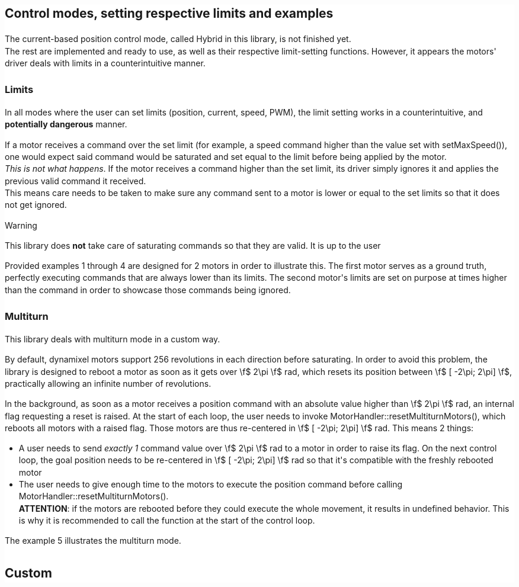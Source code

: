 ## Control modes, setting respective limits and examples

The current-based position control mode, called Hybrid in this library, is not finished yet.  <br />
The rest are implemented and ready to use, as well as their respective limit-setting functions. However, it appears the motors' driver deals with limits in a counterintuitive manner.

### Limits

In all modes where the user can set limits (position, current, speed, PWM), the limit setting works in a counterintuitive, and **potentially dangerous** manner.

If a motor receives a command over the set limit (for example, a speed command higher than the value set with setMaxSpeed()), one would expect said command would be saturated and set equal to the limit before being applied by the motor. <br />
*This is not what happens*. If the motor receives a command higher than the set limit, its driver simply ignores it and applies the previous valid command it received. <br />
This means care needs to be taken to make sure any command sent to a motor is lower or equal to the set limits so that it does not get ignored.

> [!warning]
> This library does **not** take care of saturating commands so that they are valid. It is up to the user

Provided examples 1 through 4 are designed for 2 motors in order to illustrate this. The first motor serves as a ground truth, perfectly executing commands that are always lower than its limits. The second motor's limits are set on purpose at times higher than the command in order to showcase those commands being ignored.  


### Multiturn
This library deals with multiturn mode in a custom way. 

By default, dynamixel motors support 256 revolutions in each direction before saturating. In order to avoid this problem, the library is designed to reboot a motor as soon as it gets over \f$ 2\pi \f$ rad, which resets its position between \f$ [ -2\pi; 2\pi] \f$, practically allowing an infinite number of revolutions. 

In the background, as soon as a motor receives a position command with an absolute value higher than \f$ 2\pi \f$ rad, an internal flag requesting a reset is raised. At the start of each loop, the user needs to invoke MotorHandler::resetMultiturnMotors(), which reboots all motors with a raised flag. Those motors are thus re-centered in \f$ [ -2\pi; 2\pi] \f$ rad. This means 2 things:
- A user needs to send *exactly 1* command value over \f$ 2\pi \f$ rad to a motor in order to raise its flag. On the next control loop, the goal position needs to be re-centered in \f$ [ -2\pi; 2\pi] \f$ rad so that it's compatible with the freshly rebooted motor
- The user needs to give enough time to the motors to execute the position command before calling MotorHandler::resetMultiturnMotors(). <br />
**ATTENTION**: if the motors are rebooted before they could execute the whole movement, it results in undefined behavior. This is why it is recommended to call the function at the start of the control loop.

The example 5 illustrates the multiturn mode.

## Custom 

